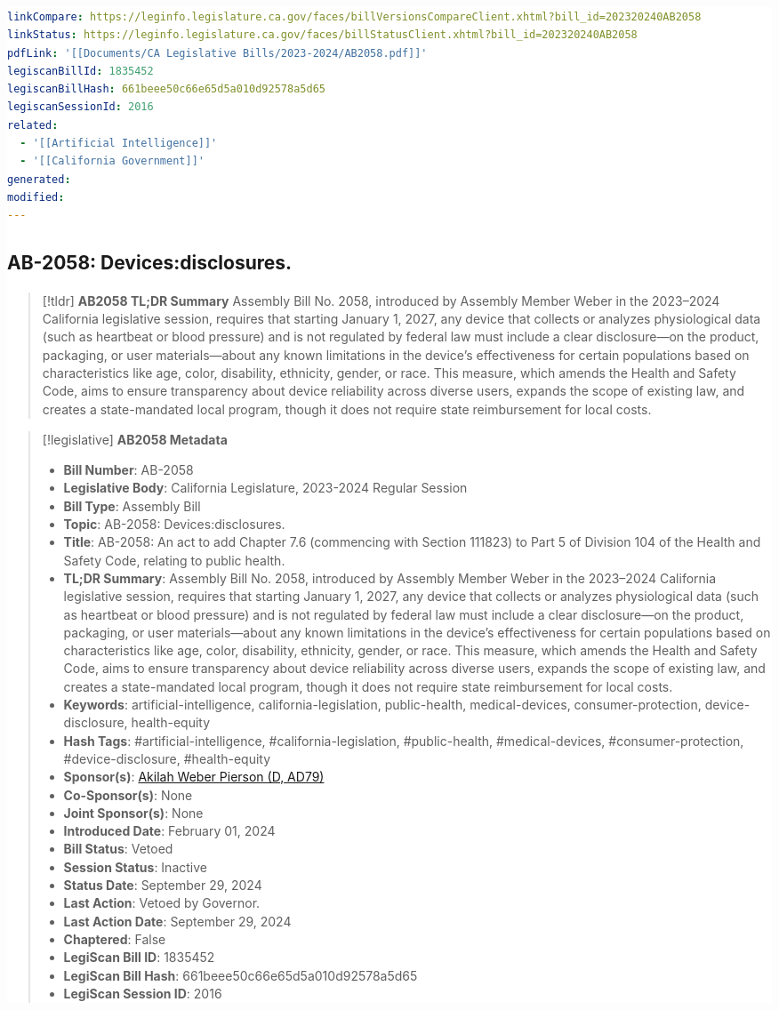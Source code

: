 ```yaml
linkCompare: https://leginfo.legislature.ca.gov/faces/billVersionsCompareClient.xhtml?bill_id=202320240AB2058
linkStatus: https://leginfo.legislature.ca.gov/faces/billStatusClient.xhtml?bill_id=202320240AB2058
pdfLink: '[[Documents/CA Legislative Bills/2023-2024/AB2058.pdf]]'
legiscanBillId: 1835452
legiscanBillHash: 661beee50c66e65d5a010d92578a5d65
legiscanSessionId: 2016
related:
  - '[[Artificial Intelligence]]'
  - '[[California Government]]'
generated: 
modified: 
---
```


## AB-2058: Devices:disclosures.

>[!tldr] **AB2058 TL;DR Summary**
> Assembly Bill No. 2058, introduced by Assembly Member Weber in the 2023–2024 California legislative session, requires that starting January 1, 2027, any device that collects or analyzes physiological data (such as heartbeat or blood pressure) and is not regulated by federal law must include a clear disclosure—on the product, packaging, or user materials—about any known limitations in the device’s effectiveness for certain populations based on characteristics like age, color, disability, ethnicity, gender, or race. This measure, which amends the Health and Safety Code, aims to ensure transparency about device reliability across diverse users, expands the scope of existing law, and creates a state-mandated local program, though it does not require state reimbursement for local costs.

>[!legislative] **AB2058 Metadata**
>- **Bill Number**: AB-2058
>- **Legislative Body**: California Legislature, 2023-2024 Regular Session
>- **Bill Type**: Assembly Bill
>- **Topic**: AB-2058: Devices:disclosures.
>- **Title**: AB-2058: An act to add Chapter 7.6 (commencing with Section 111823) to Part 5 of Division 104 of the Health and Safety Code, relating to public health.
>- **TL;DR Summary**: Assembly Bill No. 2058, introduced by Assembly Member Weber in the 2023–2024 California legislative session, requires that starting January 1, 2027, any device that collects or analyzes physiological data (such as heartbeat or blood pressure) and is not regulated by federal law must include a clear disclosure—on the product, packaging, or user materials—about any known limitations in the device’s effectiveness for certain populations based on characteristics like age, color, disability, ethnicity, gender, or race. This measure, which amends the Health and Safety Code, aims to ensure transparency about device reliability across diverse users, expands the scope of existing law, and creates a state-mandated local program, though it does not require state reimbursement for local costs.
>- **Keywords**: artificial-intelligence, california-legislation, public-health, medical-devices, consumer-protection, device-disclosure, health-equity
>- **Hash Tags**: #artificial-intelligence, #california-legislation, #public-health, #medical-devices, #consumer-protection, #device-disclosure, #health-equity
>- **Sponsor(s)**: [Akilah Weber Pierson (D, AD79)](https://ballotpedia.org/Akilah_Weber)
>- **Co-Sponsor(s)**: None
>- **Joint Sponsor(s)**: None
>- **Introduced Date**: February 01, 2024
>- **Bill Status**: Vetoed
>- **Session Status**: Inactive
>- **Status Date**: September 29, 2024
>- **Last Action**: Vetoed by Governor.
>- **Last Action Date**: September 29, 2024
>- **Chaptered**: False
>- **LegiScan Bill ID**: 1835452
>- **LegiScan Bill Hash**: 661beee50c66e65d5a010d92578a5d65
>- **LegiScan Session ID**: 2016
